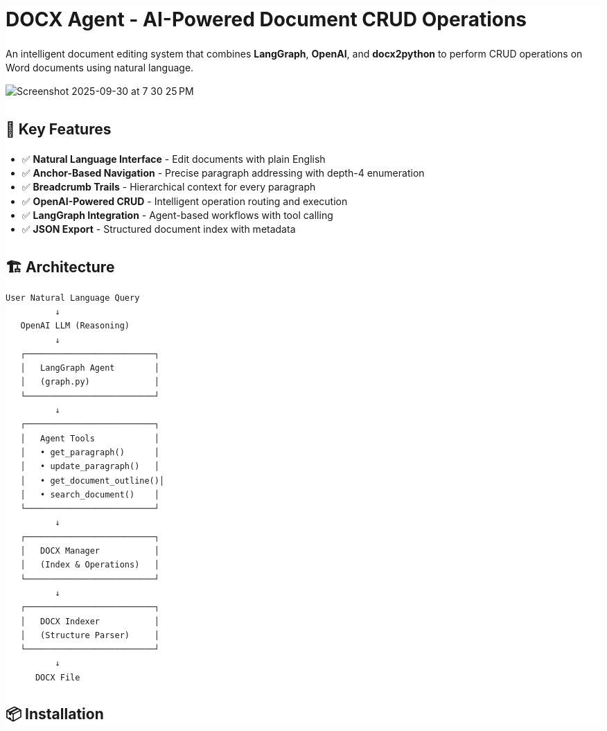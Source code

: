 # DOCX Agent - AI-Powered Document CRUD Operations

An intelligent document editing system that combines **LangGraph**, **OpenAI**, and **docx2python** to perform CRUD operations on Word documents using natural language.

<img width="864" height="497" alt="Screenshot 2025-09-30 at 7 30 25 PM" src="https://github.com/user-attachments/assets/9817b72a-f468-463f-ab4b-4afd1a814a51" />


## 🎯 Key Features

- ✅ **Natural Language Interface** - Edit documents with plain English
- ✅ **Anchor-Based Navigation** - Precise paragraph addressing with depth-4 enumeration
- ✅ **Breadcrumb Trails** - Hierarchical context for every paragraph
- ✅ **OpenAI-Powered CRUD** - Intelligent operation routing and execution
- ✅ **LangGraph Integration** - Agent-based workflows with tool calling
- ✅ **JSON Export** - Structured document index with metadata

## 🏗️ Architecture

```
User Natural Language Query
          ↓
   OpenAI LLM (Reasoning)
          ↓
   ┌──────────────────────────┐
   │   LangGraph Agent        │
   │   (graph.py)             │
   └──────────────────────────┘
          ↓
   ┌──────────────────────────┐
   │   Agent Tools            │
   │   • get_paragraph()      │
   │   • update_paragraph()   │
   │   • get_document_outline()│
   │   • search_document()    │
   └──────────────────────────┘
          ↓
   ┌──────────────────────────┐
   │   DOCX Manager           │
   │   (Index & Operations)   │
   └──────────────────────────┘
          ↓
   ┌──────────────────────────┐
   │   DOCX Indexer           │
   │   (Structure Parser)     │
   └──────────────────────────┘
          ↓
      DOCX File
```

## 📦 Installation
